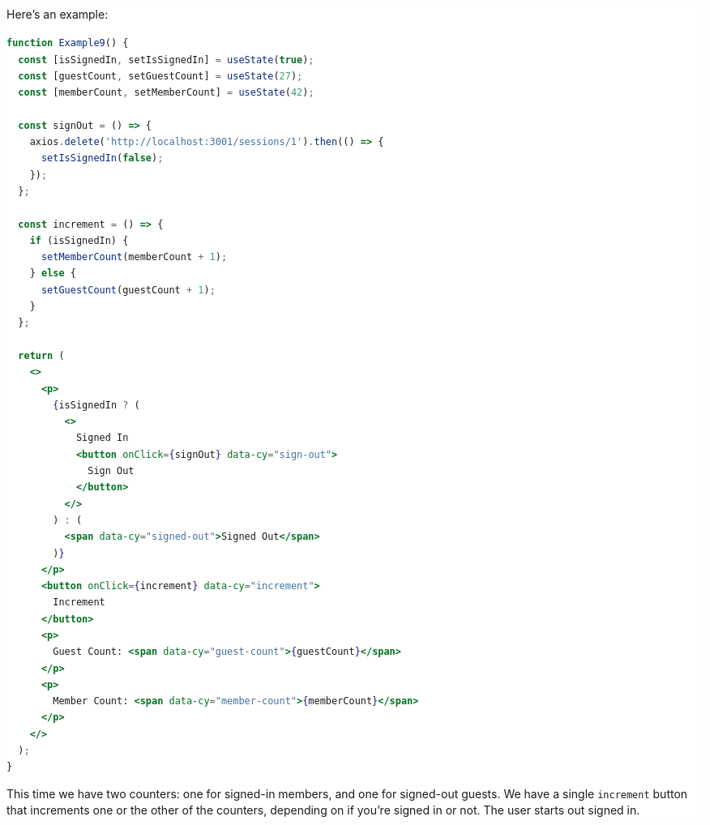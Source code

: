 Here’s an example:

```jsx
function Example9() {
  const [isSignedIn, setIsSignedIn] = useState(true);
  const [guestCount, setGuestCount] = useState(27);
  const [memberCount, setMemberCount] = useState(42);

  const signOut = () => {
    axios.delete('http://localhost:3001/sessions/1').then(() => {
      setIsSignedIn(false);
    });
  };

  const increment = () => {
    if (isSignedIn) {
      setMemberCount(memberCount + 1);
    } else {
      setGuestCount(guestCount + 1);
    }
  };

  return (
    <>
      <p>
        {isSignedIn ? (
          <>
            Signed In
            <button onClick={signOut} data-cy="sign-out">
              Sign Out
            </button>
          </>
        ) : (
          <span data-cy="signed-out">Signed Out</span>
        )}
      </p>
      <button onClick={increment} data-cy="increment">
        Increment
      </button>
      <p>
        Guest Count: <span data-cy="guest-count">{guestCount}</span>
      </p>
      <p>
        Member Count: <span data-cy="member-count">{memberCount}</span>
      </p>
    </>
  );
}
```

This time we have two counters: one for signed-in members, and one for signed-out guests. We have a single `increment` button that increments one or the other of the counters, depending on if you’re signed in or not. The user starts out signed in.
